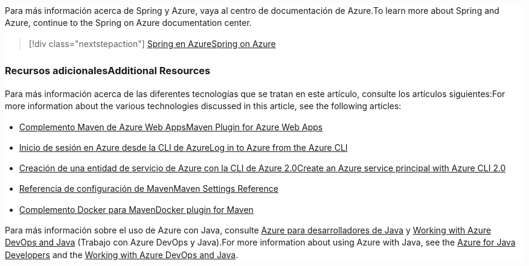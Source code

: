 <span data-ttu-id="3e4bb-227">Para más información acerca de Spring y Azure, vaya al centro de documentación de Azure.</span><span class="sxs-lookup"><span data-stu-id="3e4bb-227">To learn more about Spring and Azure, continue to the Spring on Azure documentation center.</span></span>

> [!div class="nextstepaction"]
> [<span data-ttu-id="3e4bb-228">Spring en Azure</span><span class="sxs-lookup"><span data-stu-id="3e4bb-228">Spring on Azure</span></span>](/java/azure/spring-framework)

### <a name="additional-resources"></a><span data-ttu-id="3e4bb-229">Recursos adicionales</span><span class="sxs-lookup"><span data-stu-id="3e4bb-229">Additional Resources</span></span>

<span data-ttu-id="3e4bb-230">Para más información acerca de las diferentes tecnologías que se tratan en este artículo, consulte los artículos siguientes:</span><span class="sxs-lookup"><span data-stu-id="3e4bb-230">For more information about the various technologies discussed in this article, see the following articles:</span></span>

* <span data-ttu-id="3e4bb-231">[Complemento Maven de Azure Web Apps]</span><span class="sxs-lookup"><span data-stu-id="3e4bb-231">[Maven Plugin for Azure Web Apps]</span></span>

* [<span data-ttu-id="3e4bb-232">Inicio de sesión en Azure desde la CLI de Azure</span><span class="sxs-lookup"><span data-stu-id="3e4bb-232">Log in to Azure from the Azure CLI</span></span>](/azure/xplat-cli-connect)

* [<span data-ttu-id="3e4bb-233">Creación de una entidad de servicio de Azure con la CLI de Azure 2.0</span><span class="sxs-lookup"><span data-stu-id="3e4bb-233">Create an Azure service principal with Azure CLI 2.0</span></span>](/cli/azure/create-an-azure-service-principal-azure-cli)

* [<span data-ttu-id="3e4bb-234">Referencia de configuración de Maven</span><span class="sxs-lookup"><span data-stu-id="3e4bb-234">Maven Settings Reference</span></span>](https://maven.apache.org/settings.html)

* <span data-ttu-id="3e4bb-235">[Complemento Docker para Maven]</span><span class="sxs-lookup"><span data-stu-id="3e4bb-235">[Docker plugin for Maven]</span></span>

<span data-ttu-id="3e4bb-236">Para más información sobre el uso de Azure con Java, consulte [Azure para desarrolladores de Java] y [Working with Azure DevOps and Java] (Trabajo con Azure DevOps y Java).</span><span class="sxs-lookup"><span data-stu-id="3e4bb-236">For more information about using Azure with Java, see the [Azure for Java Developers] and the [Working with Azure DevOps and Java].</span></span>



[Interfaz de la línea de comandos (CLI) de Azure]: /cli/azure/overview
[Azure Command-Line Interface (CLI)]: /cli/azure/overview
[Azure Container Service (AKS)]: https://azure.microsoft.com/services/container-service/
[Azure para desarrolladores de Java]: /java/azure/
[Azure for Java Developers]: /java/azure/
[Azure Portal]: https://portal.azure.com/
[Azure portal]: https://portal.azure.com/
[Complemento Maven de Azure Web Apps]: https://github.com/Microsoft/azure-maven-plugins/tree/master/azure-webapp-maven-plugin
[Maven Plugin for Azure Web Apps]: https://github.com/Microsoft/azure-maven-plugins/tree/master/azure-webapp-maven-plugin
[Create a private Docker container registry using the Azure portal]: /azure/container-registry/container-registry-get-started-portal
[Using a custom Docker image for Azure Web App on Linux]: /azure/app-service/containers/tutorial-custom-docker-image
[Docker]: https://www.docker.com/
[Complemento Docker para Maven]: https://github.com/spotify/docker-maven-plugin
[Docker plugin for Maven]: https://github.com/spotify/docker-maven-plugin
[cuenta de Azure gratuita]: https://azure.microsoft.com/pricing/free-trial/
[free Azure account]: https://azure.microsoft.com/pricing/free-trial/
[Git]: https://github.com/
[Working with Azure DevOps and Java]: /azure/devops/ (Trabajo con Azure DevOps y Java)
[Maven]: http://maven.apache.org/
[ventajas como suscriptor de MSDN]: https://azure.microsoft.com/pricing/member-offers/msdn-benefits-details/
[MSDN subscriber benefits]: https://azure.microsoft.com/pricing/member-offers/msdn-benefits-details/
[Spring Boot]: http://projects.spring.io/spring-boot/
[Spring Boot on Docker Getting Started]: https://github.com/spring-guides/gs-spring-boot-docker
[Spring Framework]: https://spring.io/

[Java Development Kit (JDK)]: https://aka.ms/azure-jdks




[SB01]: ./media/deploy-spring-boot-java-app-from-container-registry-using-maven-plugin/SB01.png
[CR01]: ./media/deploy-spring-boot-java-app-from-container-registry-using-maven-plugin/CR01.png
[AP01]: ./media/deploy-spring-boot-java-app-from-container-registry-using-maven-plugin/AP01.png
[AP02]: ./media/deploy-spring-boot-java-app-from-container-registry-using-maven-plugin/AP02.png
[TL01]: ./media/deploy-spring-boot-java-app-from-container-registry-using-maven-plugin/TL01.png
